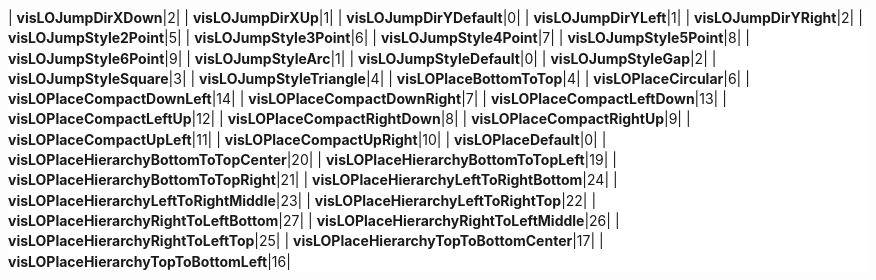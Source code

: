 | **visLOJumpDirXDown**|2|
| **visLOJumpDirXUp**|1|
| **visLOJumpDirYDefault**|0|
| **visLOJumpDirYLeft**|1|
| **visLOJumpDirYRight**|2|
| **visLOJumpStyle2Point**|5|
| **visLOJumpStyle3Point**|6|
| **visLOJumpStyle4Point**|7|
| **visLOJumpStyle5Point**|8|
| **visLOJumpStyle6Point**|9|
| **visLOJumpStyleArc**|1|
| **visLOJumpStyleDefault**|0|
| **visLOJumpStyleGap**|2|
| **visLOJumpStyleSquare**|3|
| **visLOJumpStyleTriangle**|4|
| **visLOPlaceBottomToTop**|4|
| **visLOPlaceCircular**|6|
| **visLOPlaceCompactDownLeft**|14|
| **visLOPlaceCompactDownRight**|7|
| **visLOPlaceCompactLeftDown**|13|
| **visLOPlaceCompactLeftUp**|12|
| **visLOPlaceCompactRightDown**|8|
| **visLOPlaceCompactRightUp**|9|
| **visLOPlaceCompactUpLeft**|11|
| **visLOPlaceCompactUpRight**|10|
| **visLOPlaceDefault**|0|
| **visLOPlaceHierarchyBottomToTopCenter**|20|
| **visLOPlaceHierarchyBottomToTopLeft**|19|
| **visLOPlaceHierarchyBottomToTopRight**|21|
| **visLOPlaceHierarchyLeftToRightBottom**|24|
| **visLOPlaceHierarchyLeftToRightMiddle**|23|
| **visLOPlaceHierarchyLeftToRightTop**|22|
| **visLOPlaceHierarchyRightToLeftBottom**|27|
| **visLOPlaceHierarchyRightToLeftMiddle**|26|
| **visLOPlaceHierarchyRightToLeftTop**|25|
| **visLOPlaceHierarchyTopToBottomCenter**|17|
| **visLOPlaceHierarchyTopToBottomLeft**|16|